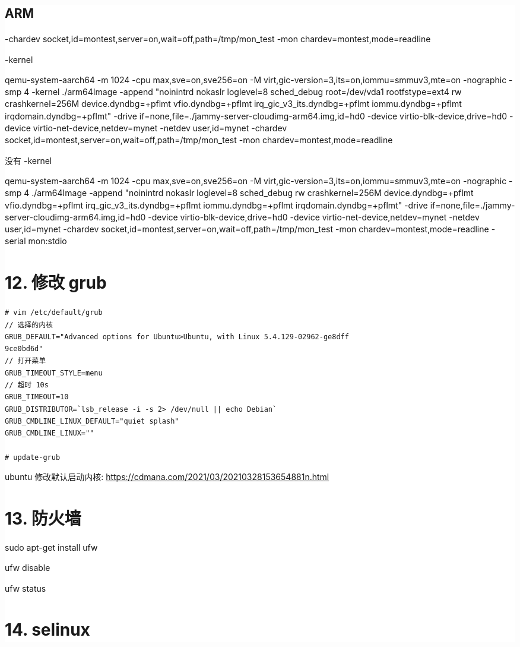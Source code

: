 ## ARM

-chardev socket,id=montest,server=on,wait=off,path=/tmp/mon_test -mon chardev=montest,mode=readline

-kernel

qemu-system-aarch64 -m 1024 -cpu max,sve=on,sve256=on -M virt,gic-version=3,its=on,iommu=smmuv3,mte=on -nographic -smp 4 -kernel ./arm64Image -append "noinintrd nokaslr loglevel=8 sched_debug root=/dev/vda1 rootfstype=ext4 rw crashkernel=256M device.dyndbg=+pflmt vfio.dyndbg=+pflmt irq_gic_v3_its.dyndbg=+pflmt iommu.dyndbg=+pflmt irqdomain.dyndbg=+pflmt" -drive if=none,file=./jammy-server-cloudimg-arm64.img,id=hd0 -device virtio-blk-device,drive=hd0 -device virtio-net-device,netdev=mynet -netdev user,id=mynet -chardev socket,id=montest,server=on,wait=off,path=/tmp/mon_test -mon chardev=montest,mode=readline

没有 -kernel

qemu-system-aarch64 -m 1024 -cpu max,sve=on,sve256=on -M virt,gic-version=3,its=on,iommu=smmuv3,mte=on -nographic -smp 4 ./arm64Image -append "noinintrd nokaslr loglevel=8 sched_debug rw crashkernel=256M device.dyndbg=+pflmt vfio.dyndbg=+pflmt irq_gic_v3_its.dyndbg=+pflmt iommu.dyndbg=+pflmt irqdomain.dyndbg=+pflmt" -drive if=none,file=./jammy-server-cloudimg-arm64.img,id=hd0 -device virtio-blk-device,drive=hd0 -device virtio-net-device,netdev=mynet -netdev user,id=mynet -chardev socket,id=montest,server=on,wait=off,path=/tmp/mon_test -mon chardev=montest,mode=readline -serial mon:stdio


# 12. 修改 grub

```
# vim /etc/default/grub
// 选择的内核
GRUB_DEFAULT="Advanced options for Ubuntu>Ubuntu, with Linux 5.4.129-02962-ge8dff
9ce0bd6d"
// 打开菜单
GRUB_TIMEOUT_STYLE=menu
// 超时 10s
GRUB_TIMEOUT=10
GRUB_DISTRIBUTOR=`lsb_release -i -s 2> /dev/null || echo Debian`
GRUB_CMDLINE_LINUX_DEFAULT="quiet splash"
GRUB_CMDLINE_LINUX=""

# update-grub
```

ubuntu 修改默认启动内核: https://cdmana.com/2021/03/20210328153654881n.html

# 13. 防火墙

sudo apt-get install ufw

ufw disable

ufw status

# 14. selinux
